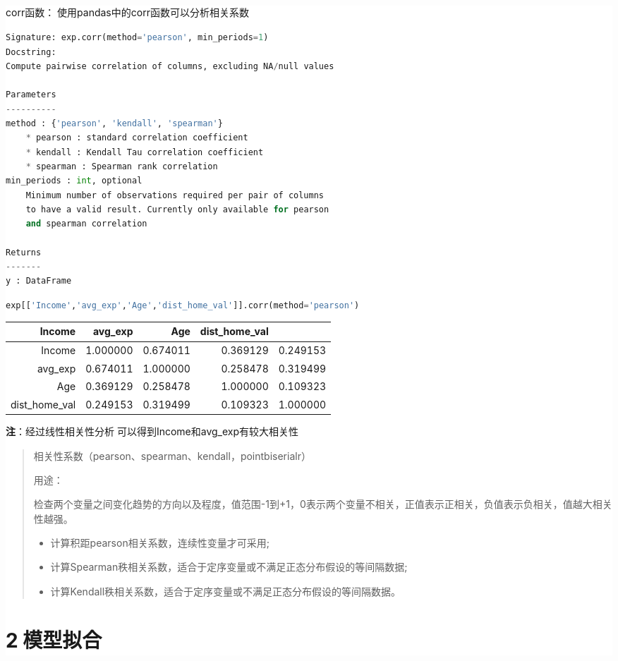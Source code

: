 corr函数： 使用pandas中的corr函数可以分析相关系数

```python 
Signature: exp.corr(method='pearson', min_periods=1)
Docstring:
Compute pairwise correlation of columns, excluding NA/null values

Parameters
----------
method : {'pearson', 'kendall', 'spearman'}
    * pearson : standard correlation coefficient
    * kendall : Kendall Tau correlation coefficient
    * spearman : Spearman rank correlation
min_periods : int, optional
    Minimum number of observations required per pair of columns
    to have a valid result. Currently only available for pearson
    and spearman correlation

Returns
-------
y : DataFrame
```

```python 
exp[['Income','avg_exp','Age','dist_home_val']].corr(method='pearson')
```

|        Income |  avg_exp |      Age | dist_home_val |          |
| ------------: | -------: | -------: | ------------: | -------- |
|        Income | 1.000000 | 0.674011 |      0.369129 | 0.249153 |
|       avg_exp | 0.674011 | 1.000000 |      0.258478 | 0.319499 |
|           Age | 0.369129 | 0.258478 |      1.000000 | 0.109323 |
| dist_home_val | 0.249153 | 0.319499 |      0.109323 | 1.000000 |

**注**：经过线性相关性分析 可以得到Income和avg_exp有较大相关性

> 相关性系数（pearson、spearman、kendall，pointbiserialr）
>
> 用途：
>
> 检查两个变量之间变化趋势的方向以及程度，值范围-1到+1，0表示两个变量不相关，正值表示正相关，负值表示负相关，值越大相关性越强。
>
> - 计算积距pearson相关系数，连续性变量才可采用;
>
> - 计算Spearman秩相关系数，适合于定序变量或不满足正态分布假设的等间隔数据; 
>
> - 计算Kendall秩相关系数，适合于定序变量或不满足正态分布假设的等间隔数据。
>   

# 2 模型拟合
